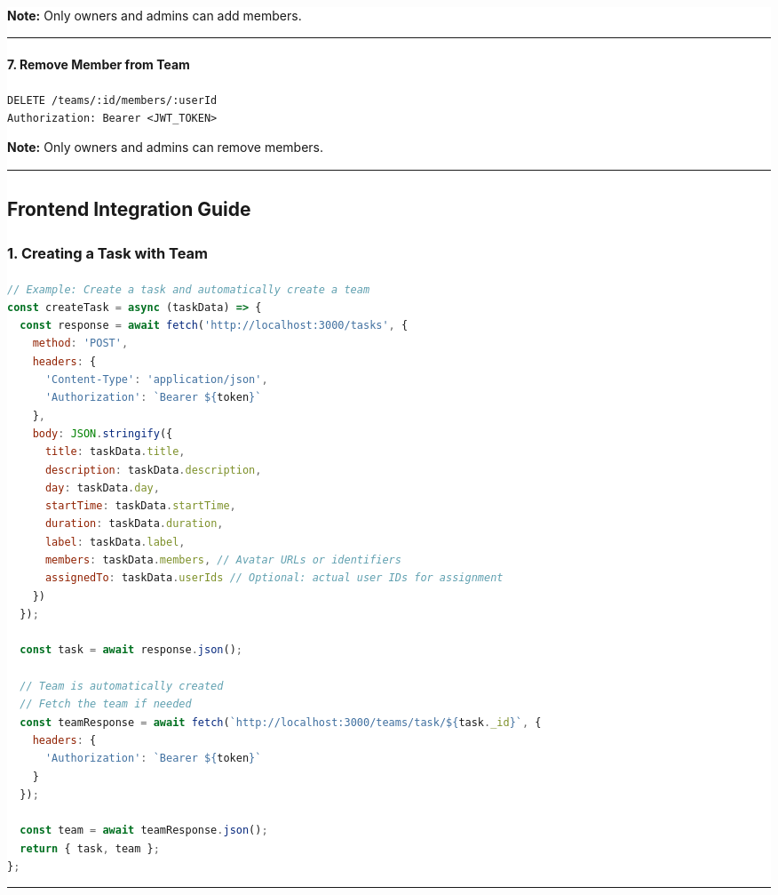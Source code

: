 **Note:** Only owners and admins can add members.

---

#### 7. **Remove Member from Team**
```http
DELETE /teams/:id/members/:userId
Authorization: Bearer <JWT_TOKEN>
```

**Note:** Only owners and admins can remove members.

---

## Frontend Integration Guide

### 1. **Creating a Task with Team**

```javascript
// Example: Create a task and automatically create a team
const createTask = async (taskData) => {
  const response = await fetch('http://localhost:3000/tasks', {
    method: 'POST',
    headers: {
      'Content-Type': 'application/json',
      'Authorization': `Bearer ${token}`
    },
    body: JSON.stringify({
      title: taskData.title,
      description: taskData.description,
      day: taskData.day,
      startTime: taskData.startTime,
      duration: taskData.duration,
      label: taskData.label,
      members: taskData.members, // Avatar URLs or identifiers
      assignedTo: taskData.userIds // Optional: actual user IDs for assignment
    })
  });
  
  const task = await response.json();
  
  // Team is automatically created
  // Fetch the team if needed
  const teamResponse = await fetch(`http://localhost:3000/teams/task/${task._id}`, {
    headers: {
      'Authorization': `Bearer ${token}`
    }
  });
  
  const team = await teamResponse.json();
  return { task, team };
};
```

---